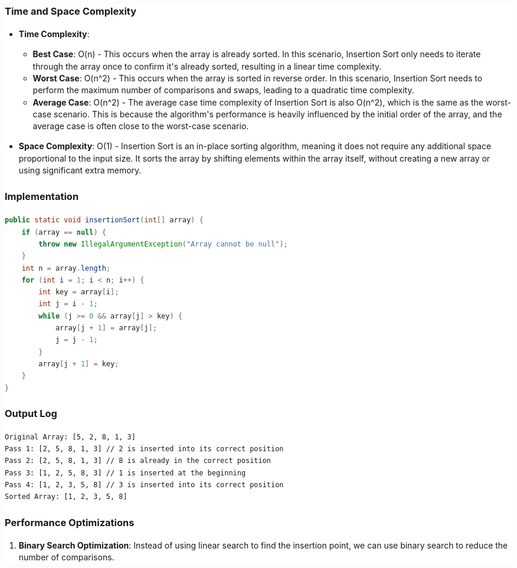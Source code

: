 ### Time and Space Complexity

- **Time Complexity**:
  - **Best Case**: O(n) - This occurs when the array is already sorted. In this scenario, Insertion Sort only needs to iterate through the array once to confirm it's already sorted, resulting in a linear time complexity.
  - **Worst Case**: O(n^2) - This occurs when the array is sorted in reverse order. In this scenario, Insertion Sort needs to perform the maximum number of comparisons and swaps, leading to a quadratic time complexity.
  - **Average Case**: O(n^2) - The average case time complexity of Insertion Sort is also O(n^2), which is the same as the worst-case scenario. This is because the algorithm's performance is heavily influenced by the initial order of the array, and the average case is often close to the worst-case scenario.

- **Space Complexity**: O(1) - Insertion Sort is an in-place sorting algorithm, meaning it does not require any additional space proportional to the input size. It sorts the array by shifting elements within the array itself, without creating a new array or using significant extra memory.

### Implementation

```java
public static void insertionSort(int[] array) {
    if (array == null) {
        throw new IllegalArgumentException("Array cannot be null");
    }
    int n = array.length;
    for (int i = 1; i < n; i++) {
        int key = array[i];
        int j = i - 1;
        while (j >= 0 && array[j] > key) {
            array[j + 1] = array[j];
            j = j - 1;
        }
        array[j + 1] = key;
    }
}
```

### Output Log

```
Original Array: [5, 2, 8, 1, 3]
Pass 1: [2, 5, 8, 1, 3] // 2 is inserted into its correct position
Pass 2: [2, 5, 8, 1, 3] // 8 is already in the correct position
Pass 3: [1, 2, 5, 8, 3] // 1 is inserted at the beginning
Pass 4: [1, 2, 3, 5, 8] // 3 is inserted into its correct position
Sorted Array: [1, 2, 3, 5, 8]
```

### Performance Optimizations

1. **Binary Search Optimization**: Instead of using linear search to find the insertion point, we can use binary search to reduce the number of comparisons.
